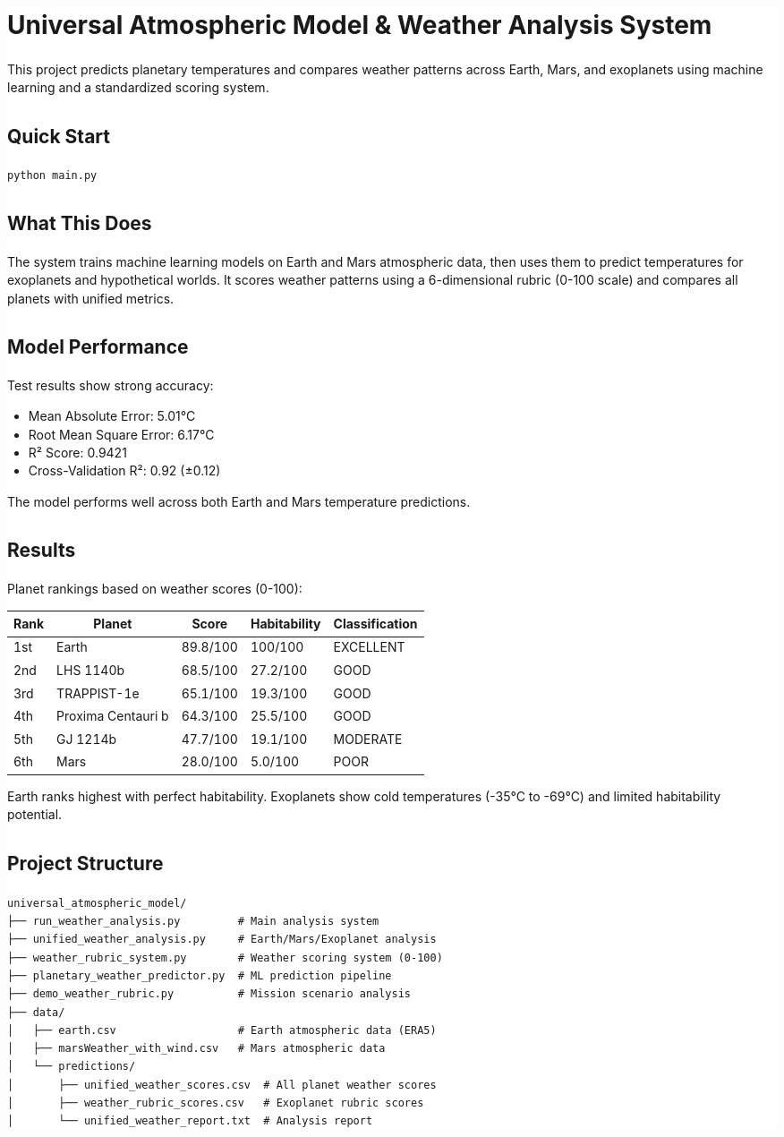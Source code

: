 # Universal Atmospheric Model & Weather Analysis System

This project predicts planetary temperatures and compares weather patterns across Earth, Mars, and exoplanets using machine learning and a standardized scoring system.

## Quick Start

```bash
python main.py
```

## What This Does

The system trains machine learning models on Earth and Mars atmospheric data, then uses them to predict temperatures for exoplanets and hypothetical worlds. It scores weather patterns using a 6-dimensional rubric (0-100 scale) and compares all planets with unified metrics.

## Model Performance

Test results show strong accuracy:
- Mean Absolute Error: 5.01°C
- Root Mean Square Error: 6.17°C  
- R² Score: 0.9421
- Cross-Validation R²: 0.92 (±0.12)

The model performs well across both Earth and Mars temperature predictions.

## Results

Planet rankings based on weather scores (0-100):

| Rank | Planet | Score | Habitability | Classification |
|------|--------|-------|--------------|----------------|
| 1st | Earth | 89.8/100 | 100/100 | EXCELLENT |
| 2nd | LHS 1140b | 68.5/100 | 27.2/100 | GOOD |
| 3rd | TRAPPIST-1e | 65.1/100 | 19.3/100 | GOOD |
| 4th | Proxima Centauri b | 64.3/100 | 25.5/100 | GOOD |
| 5th | GJ 1214b | 47.7/100 | 19.1/100 | MODERATE |
| 6th | Mars | 28.0/100 | 5.0/100 | POOR |

Earth ranks highest with perfect habitability. Exoplanets show cold temperatures (-35°C to -69°C) and limited habitability potential.

## Project Structure

```
universal_atmospheric_model/
├── run_weather_analysis.py         # Main analysis system
├── unified_weather_analysis.py     # Earth/Mars/Exoplanet analysis
├── weather_rubric_system.py        # Weather scoring system (0-100)
├── planetary_weather_predictor.py  # ML prediction pipeline
├── demo_weather_rubric.py          # Mission scenario analysis
├── data/
│   ├── earth.csv                   # Earth atmospheric data (ERA5)
│   ├── marsWeather_with_wind.csv   # Mars atmospheric data
│   └── predictions/
│       ├── unified_weather_scores.csv  # All planet weather scores
│       ├── weather_rubric_scores.csv   # Exoplanet rubric scores
│       └── unified_weather_report.txt  # Analysis report
```